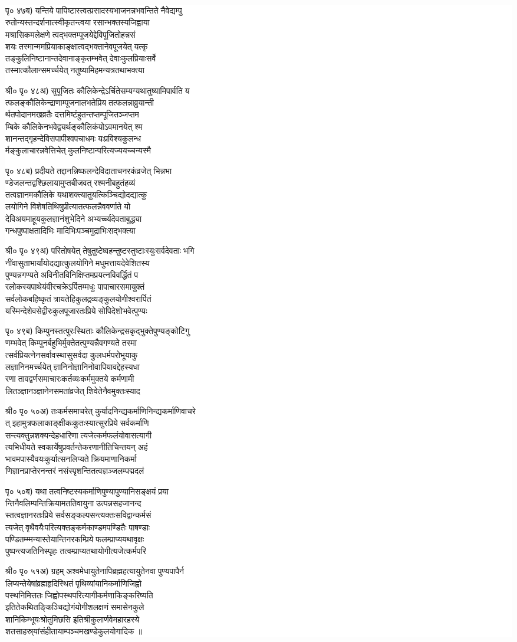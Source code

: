 पृ० ४७ब) यन्तिये पापिष्टास्त्वत्प्रसादस्यभाजनन्नभवन्तिते नैवेद्यम्पु  
रुतोन्यस्तन्दर्शनात्स्वीकृतन्त्वया रसान्भक्तस्यजिह्वाया  
मश्रासिकमलेक्षणे त्वद्भक्तम्पूजयेद्देविपूजितोहन्नसं  
शयः तस्मान्ममप्रियाकाङ्क्षात्वद्भक्तानेवपूजयेत् यत्कृ  
तङ्कुलिनिष्टानान्तदेवानाङ्कृतम्भवेत् देवाःकुलप्रियाःसर्वे  
तस्मात्कौलान्समर्च्चयेत् नतुष्यामिहमन्यत्रतथाभक्त्या  
  
श्री० पृ० ४८अ) सुपूजितः कौलिकेन्द्रेऽर्चितेसम्यग्यथातुष्यामिपार्वति य  
त्फलङ्कौलिकेन्द्राणाम्पूजनालभतेप्रिय तत्फलन्नाव्रुयान्ती  
र्थतपोदानमखव्रतैः दत्तमिष्टंहुतन्तप्तम्पूजितञ्जप्तम  
म्बिके कौलिकेनभवेद्व्यर्थङ्कौलिकंयोऽवमानयेत् श्म  
शानन्तद्गृहन्देविसपापीश्वपचाधमः यःप्रविश्यकुलन्ध  
र्मङ्कुलाचारन्नवेत्तिचेत् कुलनिष्टान्परित्यज्ययच्चन्यस्मै  
  
पृ० ४८ब) प्रदीयते तद्दानन्निष्फलन्देविदाताचनरकंव्रजेत् भिन्नभा  
ण्डेजलन्तद्वश्छिलायामुप्तबीजवत् रश्मनीबहुतंहव्यं  
तत्वज्ञानमकौलिके यथाशक्त्यातुयत्किञ्चिद्योदद्यात्कु  
लयोगिने विशेषतिथिषुप्रीत्यातत्फलन्नैववर्णाते यो  
देविअयमाहूयकुलज्ञानंशुभेदिने अभ्यर्च्च्यदेवताबुद्ध्या  
गन्धपुष्पाक्षतादिभिः मादिभिःपञ्चमुद्राभिःसद्भक्त्या  
  
श्री० पृ० ४९अ) परितोषयेत् तेषुतुष्टेष्वहन्तुष्टस्तुष्टाःस्युःसर्वदेवताः भगि  
नींवासुताभार्यांयोदद्यात्कुलयोगिने मधुमत्तायदेवेशितस्य  
पुण्यन्नगण्यते अविनीतविनिक्षिप्तमप्रयत्नविवर्द्धितं प  
रलोकस्यपाथेयंवीरचक्रेऽर्पितम्मधुः पापाचारसमायुक्तं  
सर्वलोकबहिष्कृतं त्रायतेहिकुलद्रव्यङ्कुलयोगीश्वरार्पितं   
यस्मिन्देशेवसेद्वीरःकुलपूजारतःप्रिये सोपिदेशोभवेत्पुण्यः  
  
पृ० ४९ब) किम्पुनस्तत्पुरःस्थिताः कौलिकेन्द्रसकृद्भुक्तेपुण्यङ्कोटिगु  
णम्भवेत् किम्पुनर्बहुभिर्मुक्तेतत्पुण्यन्नैवगण्यते तस्मा  
त्सर्वप्रियत्नेनसर्वावस्थासुसर्वदा कुलधर्मपरोभूयाकु  
लज्ञानिनमर्च्चयेत् ज्ञानिनोज्ञानिनोवापियावद्देहस्यधा  
रणा तावद्वर्णसमाचारःकर्तव्यःकर्ममुक्तये कर्मणामी  
लितञ्ज्ञानञ्ज्ञानेनसमतांव्रजेत् शिवेतेनैवमुक्तःस्याद  
  
श्री० पृ० ५०अ) तःकर्मसमाचरेत् कुर्यादनिन्द्यकर्माणिनिन्द्यकर्माणिवाचरे  
त् इहामुत्रफलाकाङ्क्षीकःकुतःस्यात्सुरप्रिये सर्वकर्माणि  
सन्त्यक्तुन्नशक्यन्देहधारिणा त्यजेत्कर्मफलंयोवासत्यागी  
त्यभिधीयते स्वकार्येषुप्रवर्तन्तेकरणानीतिचिन्तयन् अहं  
भावमपास्यैवयःकुर्यात्सनलिप्यते क्रियमाणानिकर्मा  
णिज्ञानप्राप्तेरनन्तरं नसंस्पृशन्तितत्वज्ञञ्जलम्पद्मदलं  
  
पृ० ५०ब) यथा तत्वनिष्टस्यकर्माणिपुण्यापुण्यानिसङ्क्षयं प्रया  
न्तिनैवलिम्पन्तिक्रियामततिवायुना उत्पन्नसहजानन्द  
स्तत्वज्ञानरतःप्रिये सर्वसङ्कल्पसन्त्यक्तःसविद्वान्कर्मसं  
त्यजेत् वृथैवयैःपरित्यक्तङ्कर्मकाण्डमपण्डितैः पाषण्डाः  
पण्डितम्म्मन्यास्तेयान्तिनरकम्प्रिये फलम्प्राप्ययथावृक्षः  
पुष्पन्त्यजतिनिस्पृहः तत्वम्प्राप्यतथायोगीत्यजेत्कर्मपरि  
  
श्री० पृ० ५१अ) ग्रहम् अश्वमेधायुतेनापिब्रह्महत्यायुतेनवा पुण्यपापैर्न  
लिप्यन्तेयेषांव्रह्महृदिस्थितं पृथिव्यांयानिकर्माणिजिह्वो  
पस्थनिमित्ततः जिह्वोपस्थपरित्यागीकर्मणाकिङ्करिष्यति   
इतितेकथितङ्किञ्चिद्योगंयोगीशलक्षणं समासेनकुले  
शानिकिम्भूयःश्रोतुमिछसि इतिश्रीकुलार्णवेमहारहस्ये  
शतसाहस्र्यांसंहीतायाम्पञ्चमखण्डेकुलयोगादिक ॥  
  